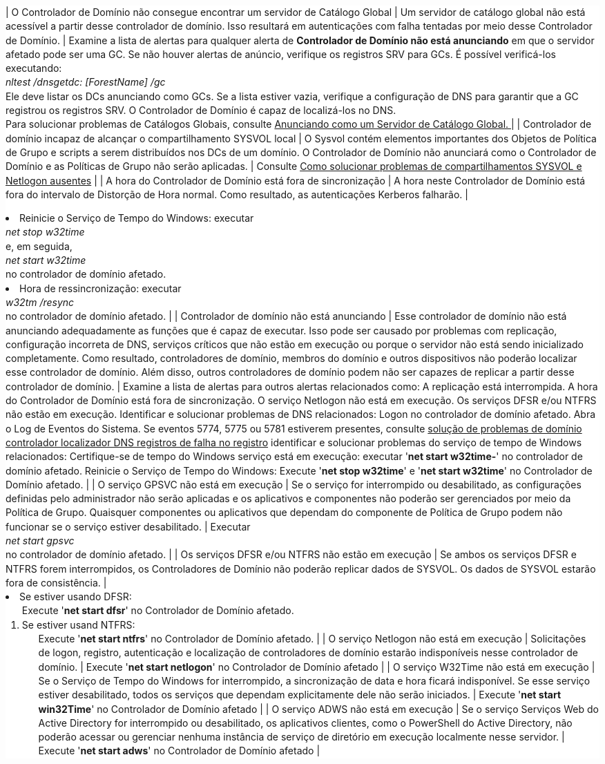 | O Controlador de Domínio não consegue encontrar um servidor de Catálogo Global | Um servidor de catálogo global não está acessível a partir desse controlador de domínio. Isso resultará em autenticações com falha tentadas por meio desse Controlador de Domínio. | Examine a lista de alertas para qualquer alerta de <b>Controlador de Domínio não está anunciando</b> em que o servidor afetado pode ser uma GC. Se não houver alertas de anúncio, verifique os registros SRV para GCs. É possível verificá-los executando: <br> <i> nltest \/dnsgetdc: [ForestName] \/gc </i> </br> Ele deve listar os DCs anunciando como GCs. Se a lista estiver vazia, verifique a configuração de DNS para garantir que a GC registrou os registros SRV. O Controlador de Domínio é capaz de localizá-los no DNS. <br />Para solucionar problemas de Catálogos Globais, consulte <a href="https://technet.microsoft.com/library/cc961811.aspx#ECAA">Anunciando como um Servidor de Catálogo Global. </a> | 
| Controlador de domínio incapaz de alcançar o compartilhamento SYSVOL local | O Sysvol contém elementos importantes dos Objetos de Política de Grupo e scripts a serem distribuídos nos DCs de um domínio. O Controlador de Domínio não anunciará como o Controlador de Domínio e as Políticas de Grupo não serão aplicadas. | Consulte <a href="https://support.microsoft.com/kb/2958414">Como solucionar problemas de compartilhamentos SYSVOL e Netlogon ausentes</a> | 
| A hora do Controlador de Domínio está fora de sincronização | A hora neste Controlador de Domínio está fora do intervalo de Distorção de Hora normal. Como resultado, as autenticações Kerberos falharão. | <li>Reinicie o Serviço de Tempo do Windows: executar <br><i>net stop w32time</i> </br> e, em seguida, <br><i>net start w32time </i></br> no controlador de domínio afetado.</li><li>Hora de ressincronização: executar <br><i>w32tm \/resync </i></br> no controlador de domínio afetado. | 
| Controlador de domínio não está anunciando | Esse controlador de domínio não está anunciando adequadamente as funções que é capaz de executar. Isso pode ser causado por problemas com replicação, configuração incorreta de DNS, serviços críticos que não estão em execução ou porque o servidor não está sendo inicializado completamente.  Como resultado, controladores de domínio, membros do domínio e outros dispositivos não poderão localizar esse controlador de domínio. Além disso, outros controladores de domínio podem não ser capazes de replicar a partir desse controlador de domínio. | Examine a lista de alertas para outros alertas relacionados como: A replicação está interrompida. A hora do Controlador de Domínio está fora de sincronização. O serviço Netlogon não está em execução. Os serviços DFSR e/ou NTFRS não estão em execução. Identificar e solucionar problemas de DNS relacionados: Logon no controlador de domínio afetado. Abra o Log de Eventos do Sistema. Se eventos 5774, 5775 ou 5781 estiverem presentes, consulte <a href="https://msdn.microsoft.com/library/bb727055.aspx#ECAA">solução de problemas de domínio controlador localizador DNS registros de falha no registro</a> identificar e solucionar problemas do serviço de tempo de Windows relacionados: Certifique-se de tempo do Windows serviço está em execução: executar '<b>net start w32time-</b>' no controlador de domínio afetado. Reinicie o Serviço de Tempo do Windows: Execute '<b>net stop w32time</b>' e '<b>net start w32time</b>' no Controlador de Domínio afetado. | 
| O serviço GPSVC não está em execução | Se o serviço for interrompido ou desabilitado, as configurações definidas pelo administrador não serão aplicadas e os aplicativos e componentes não poderão ser gerenciados por meio da Política de Grupo. Quaisquer componentes ou aplicativos que dependam do componente de Política de Grupo podem não funcionar se o serviço estiver desabilitado.  | Executar <br><i>net start gpsvc </i></br> no controlador de domínio afetado. | 
| Os serviços DFSR e/ou NTFRS não estão em execução | Se ambos os serviços DFSR e NTFRS forem interrompidos, os Controladores de Domínio não poderão replicar dados de SYSVOL. Os dados de SYSVOL estarão fora de consistência. | <li>Se estiver usando DFSR:<ol type="1" > Execute '<b>net start dfsr</b>' no Controlador de Domínio afetado. </li><li>Se estiver usand NTFRS:<ol type="1" >Execute '<b>net start ntfrs</b>' no Controlador de Domínio afetado. </li>| 
| O serviço Netlogon não está em execução | Solicitações de logon, registro, autenticação e localização de controladores de domínio estarão indisponíveis nesse controlador de domínio. | Execute '<b>net start netlogon</b>' no Controlador de Domínio afetado | 
| O serviço W32Time não está em execução | Se o Serviço de Tempo do Windows for interrompido, a sincronização de data e hora ficará indisponível. Se esse serviço estiver desabilitado, todos os serviços que dependam explicitamente dele não serão iniciados. | Execute '<b>net start win32Time</b>' no Controlador de Domínio afetado | 
| O serviço ADWS não está em execução | Se o serviço Serviços Web do Active Directory for interrompido ou desabilitado, os aplicativos clientes, como o PowerShell do Active Directory, não poderão acessar ou gerenciar nenhuma instância de serviço de diretório em execução localmente nesse servidor. | Execute '<b>net start adws</b>' no Controlador de Domínio afetado | 